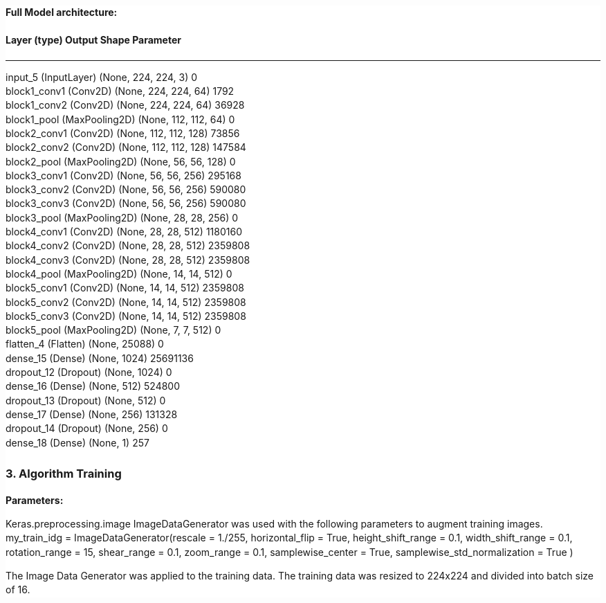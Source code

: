 #### Full Model architecture:
#### Layer (type)                         Output Shape                         Parameter #        
------------------------------------------------------------------------
input_5 (InputLayer)         (None, 224, 224, 3)       0         
block1_conv1 (Conv2D)        (None, 224, 224, 64)      1792      
block1_conv2 (Conv2D)        (None, 224, 224, 64)      36928     
block1_pool (MaxPooling2D)   (None, 112, 112, 64)      0         
block2_conv1 (Conv2D)        (None, 112, 112, 128)     73856     
block2_conv2 (Conv2D)        (None, 112, 112, 128)     147584    
block2_pool (MaxPooling2D)   (None, 56, 56, 128)       0         
block3_conv1 (Conv2D)        (None, 56, 56, 256)       295168    
block3_conv2 (Conv2D)        (None, 56, 56, 256)       590080    
block3_conv3 (Conv2D)        (None, 56, 56, 256)       590080    
block3_pool (MaxPooling2D)   (None, 28, 28, 256)       0         
block4_conv1 (Conv2D)        (None, 28, 28, 512)       1180160   
block4_conv2 (Conv2D)        (None, 28, 28, 512)       2359808   
block4_conv3 (Conv2D)        (None, 28, 28, 512)       2359808   
block4_pool (MaxPooling2D)   (None, 14, 14, 512)       0         
block5_conv1 (Conv2D)        (None, 14, 14, 512)       2359808   
block5_conv2 (Conv2D)        (None, 14, 14, 512)       2359808   
block5_conv3 (Conv2D)        (None, 14, 14, 512)       2359808   
block5_pool (MaxPooling2D)   (None, 7, 7, 512)         0      
flatten_4 (Flatten)          (None, 25088)             0         
dense_15 (Dense)             (None, 1024)              25691136  
dropout_12 (Dropout)         (None, 1024)              0         
dense_16 (Dense)             (None, 512)               524800    
dropout_13 (Dropout)         (None, 512)               0         
dense_17 (Dense)             (None, 256)               131328    
dropout_14 (Dropout)         (None, 256)               0         
dense_18 (Dense)             (None, 1)                 257  


### 3. Algorithm Training

**Parameters:**<br>

Keras.preprocessing.image ImageDataGenerator was used with the following parameters to augment training images.    my_train_idg = ImageDataGenerator(rescale = 1./255,
                                  horizontal_flip = True,
                                  height_shift_range = 0.1,
                                  width_shift_range = 0.1,
                                  rotation_range = 15,
                                  shear_range = 0.1,
                                  zoom_range = 0.1, 
                                  samplewise_center = True,
                                  samplewise_std_normalization = True
                                  )

The Image Data Generator was applied to the training data.  The training data was resized to 224x224 and divided into batch size of 16.  
